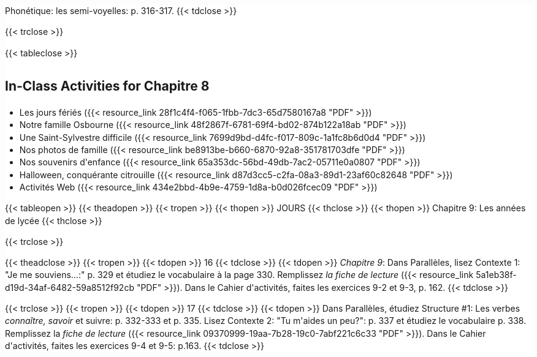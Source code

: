 Phonétique: les semi-voyelles: p. 316-317.
{{< tdclose >}}

{{< trclose >}}

{{< tableclose >}}

In-Class Activities for Chapitre 8
----------------------------------

*   Les jours fériés ({{< resource_link 28f1c4f4-f065-1fbb-7dc3-65d7580167a8 "PDF" >}})
*   Notre famille Osbourne ({{< resource_link 48f2867f-6781-69f4-bd02-874b122a18ab "PDF" >}})
*   Une Saint-Sylvestre difficile ({{< resource_link 7699d9bd-d4fc-f017-809c-1a1fc8b6d0d4 "PDF" >}})
*   Nos photos de famille ({{< resource_link be8913be-b660-6870-92a8-351781703dfe "PDF" >}}) 
*   Nos souvenirs d'enfance ({{< resource_link 65a353dc-56bd-49db-7ac2-05711e0a0807 "PDF" >}})
*   Halloween, conquérante citrouille ({{< resource_link d87d3cc5-c2fa-08a3-89d1-23af60c82648 "PDF" >}})
*   Activités Web ({{< resource_link 434e2bbd-4b9e-4759-1d8a-b0d026fcec09 "PDF" >}})

{{< tableopen >}}
{{< theadopen >}}
{{< tropen >}}
{{< thopen >}}
JOURS
{{< thclose >}}
{{< thopen >}}
Chapitre 9: Les années de lycée
{{< thclose >}}

{{< trclose >}}

{{< theadclose >}}
{{< tropen >}}
{{< tdopen >}}
16
{{< tdclose >}}
{{< tdopen >}}
_Chapitre 9_: Dans Parallèles, lisez Contexte 1: "Je me souviens…:" p. 329 et étudiez le vocabulaire à la page 330. Remplissez _la fiche de lecture_ ({{< resource_link 5a1eb38f-d19d-34af-6482-59a8512f92cb "PDF" >}}). Dans le Cahier d'activités, faites les exercices 9-2 et 9-3, p. 162.
{{< tdclose >}}

{{< trclose >}}
{{< tropen >}}
{{< tdopen >}}
17
{{< tdclose >}}
{{< tdopen >}}
Dans Parallèles, étudiez Structure #1: Les verbes _connaître, savoir_ et suivre: p. 332-333 et p. 335. Lisez Contexte 2: "Tu m'aides un peu?": p. 337 et étudiez le vocabulaire p. 338. Remplissez la _fiche de lecture_ ({{< resource_link 09370999-19aa-7b28-19c0-7abf221c6c33 "PDF" >}}). Dans le Cahier d'activités, faites les exercices 9-4 et 9-5: p.163.
{{< tdclose >}}
